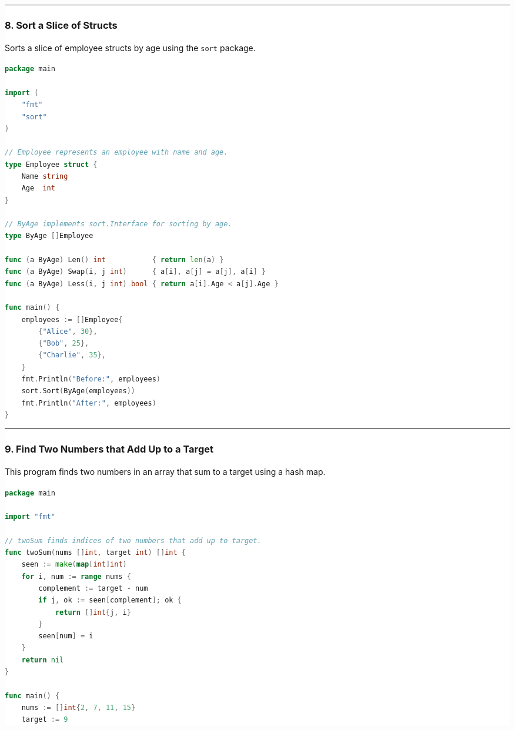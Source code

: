 
---

### 8. Sort a Slice of Structs
Sorts a slice of employee structs by age using the `sort` package.

```go
package main

import (
	"fmt"
	"sort"
)

// Employee represents an employee with name and age.
type Employee struct {
	Name string
	Age  int
}

// ByAge implements sort.Interface for sorting by age.
type ByAge []Employee

func (a ByAge) Len() int           { return len(a) }
func (a ByAge) Swap(i, j int)      { a[i], a[j] = a[j], a[i] }
func (a ByAge) Less(i, j int) bool { return a[i].Age < a[j].Age }

func main() {
	employees := []Employee{
		{"Alice", 30},
		{"Bob", 25},
		{"Charlie", 35},
	}
	fmt.Println("Before:", employees)
	sort.Sort(ByAge(employees))
	fmt.Println("After:", employees)
}
```

---

### 9. Find Two Numbers that Add Up to a Target
This program finds two numbers in an array that sum to a target using a hash map.

```go
package main

import "fmt"

// twoSum finds indices of two numbers that add up to target.
func twoSum(nums []int, target int) []int {
    seen := make(map[int]int)
    for i, num := range nums {
        complement := target - num
        if j, ok := seen[complement]; ok {
            return []int{j, i}
        }
        seen[num] = i
    }
    return nil
}

func main() {
    nums := []int{2, 7, 11, 15}
    target := 9
```